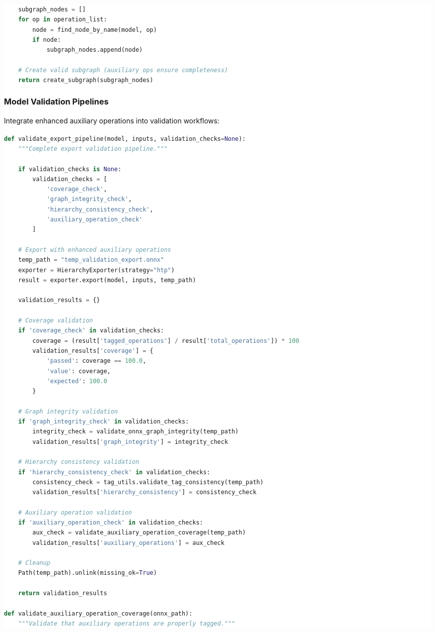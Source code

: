 ```python
    subgraph_nodes = []
    for op in operation_list:
        node = find_node_by_name(model, op)
        if node:
            subgraph_nodes.append(node)
    
    # Create valid subgraph (auxiliary ops ensure completeness)
    return create_subgraph(subgraph_nodes)
```

### Model Validation Pipelines

Integrate enhanced auxiliary operations into validation workflows:

```python
def validate_export_pipeline(model, inputs, validation_checks=None):
    """Complete export validation pipeline."""
    
    if validation_checks is None:
        validation_checks = [
            'coverage_check',
            'graph_integrity_check', 
            'hierarchy_consistency_check',
            'auxiliary_operation_check'
        ]
    
    # Export with enhanced auxiliary operations
    temp_path = "temp_validation_export.onnx"
    exporter = HierarchyExporter(strategy="htp")
    result = exporter.export(model, inputs, temp_path)
    
    validation_results = {}
    
    # Coverage validation
    if 'coverage_check' in validation_checks:
        coverage = (result['tagged_operations'] / result['total_operations']) * 100
        validation_results['coverage'] = {
            'passed': coverage == 100.0,
            'value': coverage,
            'expected': 100.0
        }
    
    # Graph integrity validation
    if 'graph_integrity_check' in validation_checks:
        integrity_check = validate_onnx_graph_integrity(temp_path)
        validation_results['graph_integrity'] = integrity_check
    
    # Hierarchy consistency validation  
    if 'hierarchy_consistency_check' in validation_checks:
        consistency_check = tag_utils.validate_tag_consistency(temp_path)
        validation_results['hierarchy_consistency'] = consistency_check
    
    # Auxiliary operation validation
    if 'auxiliary_operation_check' in validation_checks:
        aux_check = validate_auxiliary_operation_coverage(temp_path)
        validation_results['auxiliary_operations'] = aux_check
    
    # Cleanup
    Path(temp_path).unlink(missing_ok=True)
    
    return validation_results

def validate_auxiliary_operation_coverage(onnx_path):
    """Validate that auxiliary operations are properly tagged."""
```